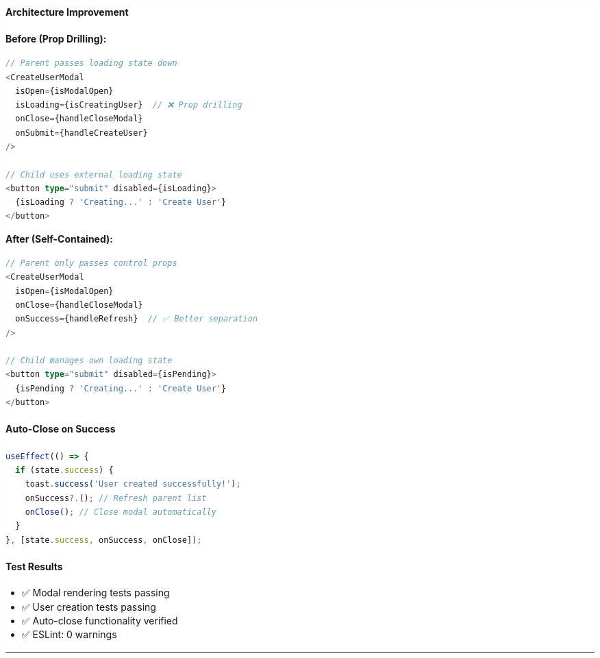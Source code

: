 #### Architecture Improvement

**Before (Prop Drilling):**

```typescript
// Parent passes loading state down
<CreateUserModal
  isOpen={isModalOpen}
  isLoading={isCreatingUser}  // ❌ Prop drilling
  onClose={handleCloseModal}
  onSubmit={handleCreateUser}
/>

// Child uses external loading state
<button type="submit" disabled={isLoading}>
  {isLoading ? 'Creating...' : 'Create User'}
</button>
```

**After (Self-Contained):**

```typescript
// Parent only passes control props
<CreateUserModal
  isOpen={isModalOpen}
  onClose={handleCloseModal}
  onSuccess={handleRefresh}  // ✅ Better separation
/>

// Child manages own loading state
<button type="submit" disabled={isPending}>
  {isPending ? 'Creating...' : 'Create User'}
</button>
```

#### Auto-Close on Success

```typescript
useEffect(() => {
  if (state.success) {
    toast.success('User created successfully!');
    onSuccess?.(); // Refresh parent list
    onClose(); // Close modal automatically
  }
}, [state.success, onSuccess, onClose]);
```

#### Test Results

- ✅ Modal rendering tests passing
- ✅ User creation tests passing
- ✅ Auto-close functionality verified
- ✅ ESLint: 0 warnings

---
